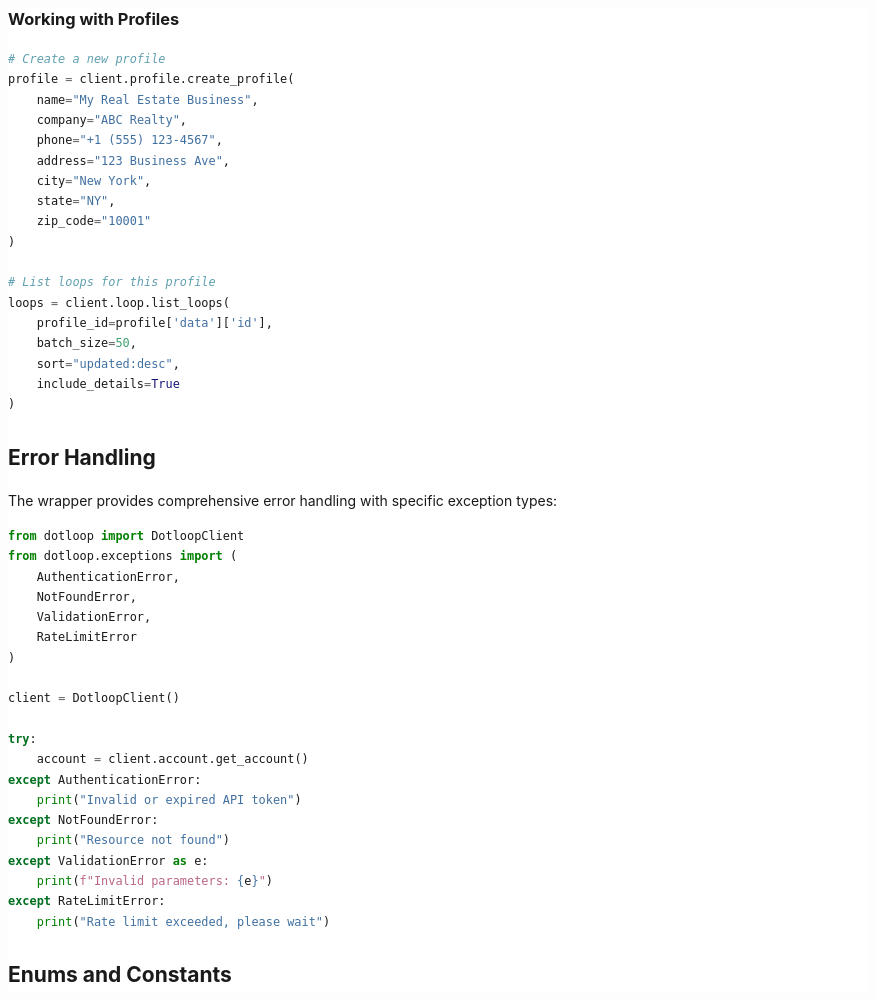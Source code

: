 ### Working with Profiles

```python
# Create a new profile
profile = client.profile.create_profile(
    name="My Real Estate Business",
    company="ABC Realty",
    phone="+1 (555) 123-4567",
    address="123 Business Ave",
    city="New York",
    state="NY",
    zip_code="10001"
)

# List loops for this profile
loops = client.loop.list_loops(
    profile_id=profile['data']['id'],
    batch_size=50,
    sort="updated:desc",
    include_details=True
)
```

## Error Handling

The wrapper provides comprehensive error handling with specific exception types:

```python
from dotloop import DotloopClient
from dotloop.exceptions import (
    AuthenticationError,
    NotFoundError,
    ValidationError,
    RateLimitError
)

client = DotloopClient()

try:
    account = client.account.get_account()
except AuthenticationError:
    print("Invalid or expired API token")
except NotFoundError:
    print("Resource not found")
except ValidationError as e:
    print(f"Invalid parameters: {e}")
except RateLimitError:
    print("Rate limit exceeded, please wait")
```

## Enums and Constants
